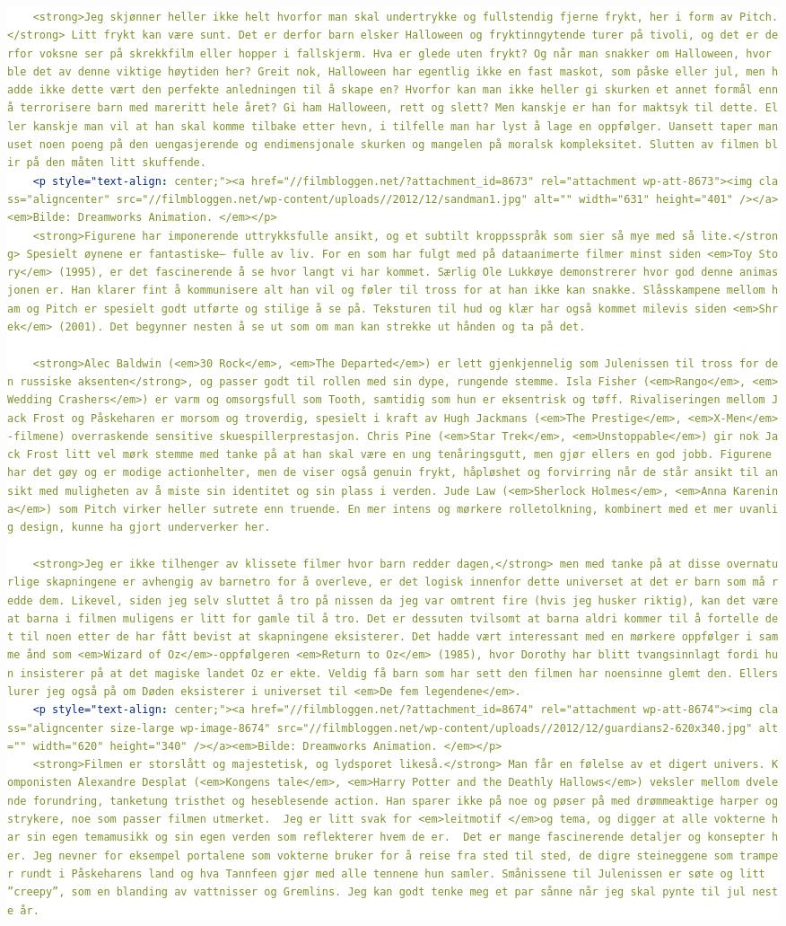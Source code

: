 ```yaml
    <strong>Jeg skjønner heller ikke helt hvorfor man skal undertrykke og fullstendig fjerne frykt, her i form av Pitch.</strong> Litt frykt kan være sunt. Det er derfor barn elsker Halloween og fryktinngytende turer på tivoli, og det er derfor voksne ser på skrekkfilm eller hopper i fallskjerm. Hva er glede uten frykt? Og når man snakker om Halloween, hvor ble det av denne viktige høytiden her? Greit nok, Halloween har egentlig ikke en fast maskot, som påske eller jul, men hadde ikke dette vært den perfekte anledningen til å skape en? Hvorfor kan man ikke heller gi skurken et annet formål enn å terrorisere barn med mareritt hele året? Gi ham Halloween, rett og slett? Men kanskje er han for maktsyk til dette. Eller kanskje man vil at han skal komme tilbake etter hevn, i tilfelle man har lyst å lage en oppfølger. Uansett taper manuset noen poeng på den uengasjerende og endimensjonale skurken og mangelen på moralsk kompleksitet. Slutten av filmen blir på den måten litt skuffende.
    <p style="text-align: center;"><a href="//filmbloggen.net/?attachment_id=8673" rel="attachment wp-att-8673"><img class="aligncenter" src="//filmbloggen.net/wp-content/uploads//2012/12/sandman1.jpg" alt="" width="631" height="401" /></a><em>Bilde: Dreamworks Animation. </em></p>
    <strong>Figurene har imponerende uttrykksfulle ansikt, og et subtilt kroppsspråk som sier så mye med så lite.</strong> Spesielt øynene er fantastiske— fulle av liv. For en som har fulgt med på dataanimerte filmer minst siden <em>Toy Story</em> (1995), er det fascinerende å se hvor langt vi har kommet. Særlig Ole Lukkøye demonstrerer hvor god denne animasjonen er. Han klarer fint å kommunisere alt han vil og føler til tross for at han ikke kan snakke. Slåsskampene mellom ham og Pitch er spesielt godt utførte og stilige å se på. Teksturen til hud og klær har også kommet milevis siden <em>Shrek</em> (2001). Det begynner nesten å se ut som om man kan strekke ut hånden og ta på det.

    <strong>Alec Baldwin (<em>30 Rock</em>, <em>The Departed</em>) er lett gjenkjennelig som Julenissen til tross for den russiske aksenten</strong>, og passer godt til rollen med sin dype, rungende stemme. Isla Fisher (<em>Rango</em>, <em>Wedding Crashers</em>) er varm og omsorgsfull som Tooth, samtidig som hun er eksentrisk og tøff. Rivaliseringen mellom Jack Frost og Påskeharen er morsom og troverdig, spesielt i kraft av Hugh Jackmans (<em>The Prestige</em>, <em>X-Men</em>-filmene) overraskende sensitive skuespillerprestasjon. Chris Pine (<em>Star Trek</em>, <em>Unstoppable</em>) gir nok Jack Frost litt vel mørk stemme med tanke på at han skal være en ung tenåringsgutt, men gjør ellers en god jobb. Figurene har det gøy og er modige actionhelter, men de viser også genuin frykt, håpløshet og forvirring når de står ansikt til ansikt med muligheten av å miste sin identitet og sin plass i verden. Jude Law (<em>Sherlock Holmes</em>, <em>Anna Karenina</em>) som Pitch virker heller sutrete enn truende. En mer intens og mørkere rolletolkning, kombinert med et mer uvanlig design, kunne ha gjort underverker her.

    <strong>Jeg er ikke tilhenger av klissete filmer hvor barn redder dagen,</strong> men med tanke på at disse overnaturlige skapningene er avhengig av barnetro for å overleve, er det logisk innenfor dette universet at det er barn som må redde dem. Likevel, siden jeg selv sluttet å tro på nissen da jeg var omtrent fire (hvis jeg husker riktig), kan det være at barna i filmen muligens er litt for gamle til å tro. Det er dessuten tvilsomt at barna aldri kommer til å fortelle det til noen etter de har fått bevist at skapningene eksisterer. Det hadde vært interessant med en mørkere oppfølger i samme ånd som <em>Wizard of Oz</em>-oppfølgeren <em>Return to Oz</em> (1985), hvor Dorothy har blitt tvangsinnlagt fordi hun insisterer på at det magiske landet Oz er ekte. Veldig få barn som har sett den filmen har noensinne glemt den. Ellers lurer jeg også på om Døden eksisterer i universet til <em>De fem legendene</em>.
    <p style="text-align: center;"><a href="//filmbloggen.net/?attachment_id=8674" rel="attachment wp-att-8674"><img class="aligncenter size-large wp-image-8674" src="//filmbloggen.net/wp-content/uploads//2012/12/guardians2-620x340.jpg" alt="" width="620" height="340" /></a><em>Bilde: Dreamworks Animation. </em></p>
    <strong>Filmen er storslått og majestetisk, og lydsporet likeså.</strong> Man får en følelse av et digert univers. Komponisten Alexandre Desplat (<em>Kongens tale</em>, <em>Harry Potter and the Deathly Hallows</em>) veksler mellom dvelende forundring, tanketung tristhet og heseblesende action. Han sparer ikke på noe og pøser på med drømmeaktige harper og strykere, noe som passer filmen utmerket.  Jeg er litt svak for <em>leitmotif </em>og tema, og digger at alle vokterne har sin egen temamusikk og sin egen verden som reflekterer hvem de er.  Det er mange fascinerende detaljer og konsepter her. Jeg nevner for eksempel portalene som vokterne bruker for å reise fra sted til sted, de digre steineggene som tramper rundt i Påskeharens land og hva Tannfeen gjør med alle tennene hun samler. Smånissene til Julenissen er søte og litt ”creepy”, som en blanding av vattnisser og Gremlins. Jeg kan godt tenke meg et par sånne når jeg skal pynte til jul neste år.

```